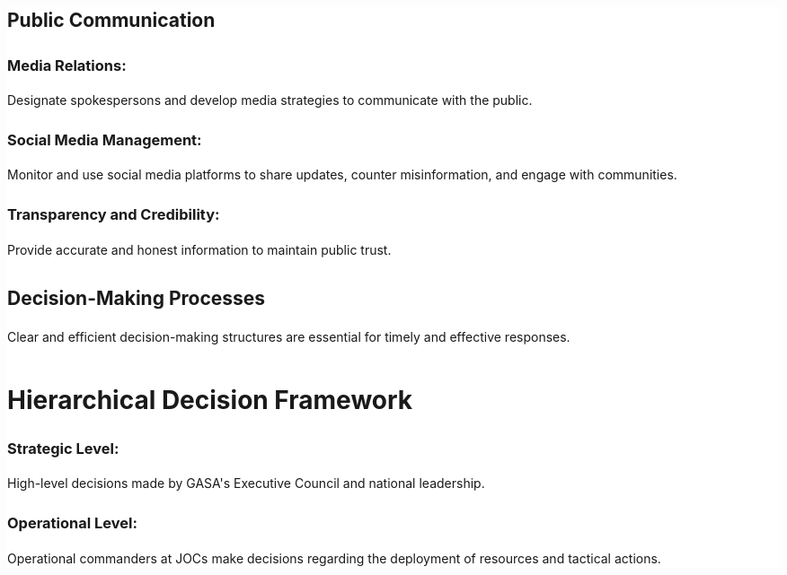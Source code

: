 
## Public Communication
<a id="public-communication-1"></a>




### Media Relations:
<a id="media-relations"></a>



Designate spokespersons and develop media strategies to communicate with the public.


### Social Media Management:
<a id="social-media-management"></a>



Monitor and use social media platforms to share updates, counter misinformation, and engage with communities.


### Transparency and Credibility:
<a id="transparency-and-credibility"></a>



Provide accurate and honest information to maintain public trust.


## Decision-Making Processes
<a id="decision-making-processes"></a>



Clear and efficient decision-making structures are essential for timely and effective responses.


# Hierarchical Decision Framework
<a id="hierarchical-decision-framework"></a>




### Strategic Level:
<a id="strategic-level"></a>



High-level decisions made by GASA's Executive Council and national leadership.


### Operational Level:
<a id="operational-level"></a>



Operational commanders at JOCs make decisions regarding the deployment of resources and tactical actions.
